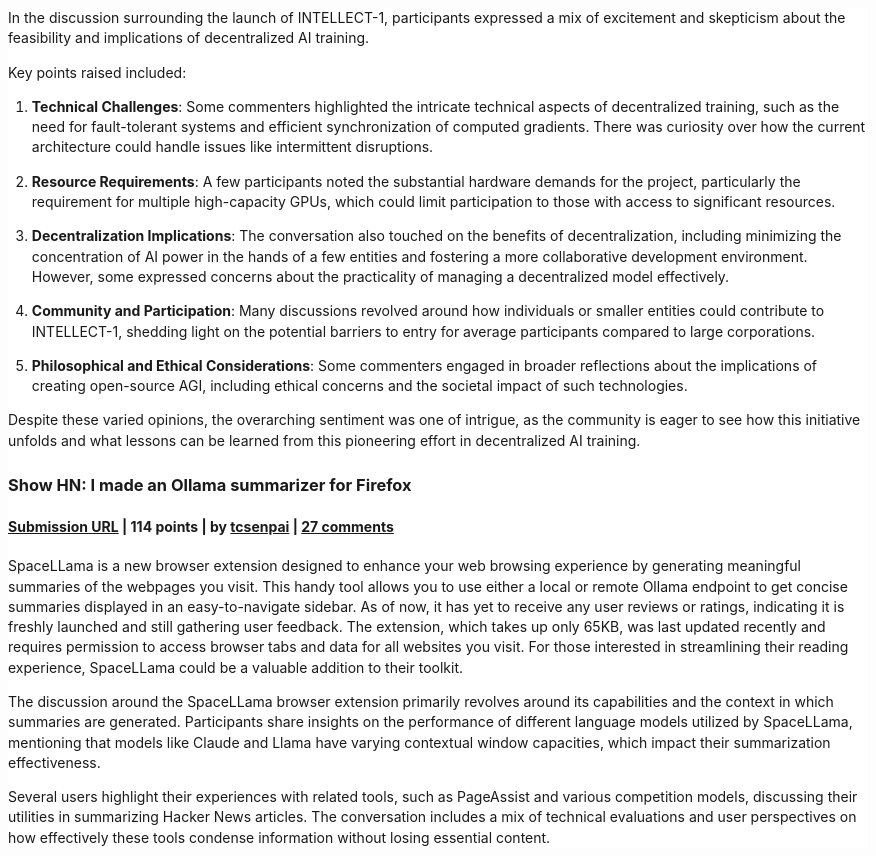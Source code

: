 In the discussion surrounding the launch of INTELLECT-1, participants expressed a mix of excitement and skepticism about the feasibility and implications of decentralized AI training. 

Key points raised included:

1. **Technical Challenges**: Some commenters highlighted the intricate technical aspects of decentralized training, such as the need for fault-tolerant systems and efficient synchronization of computed gradients. There was curiosity over how the current architecture could handle issues like intermittent disruptions.

2. **Resource Requirements**: A few participants noted the substantial hardware demands for the project, particularly the requirement for multiple high-capacity GPUs, which could limit participation to those with access to significant resources.

3. **Decentralization Implications**: The conversation also touched on the benefits of decentralization, including minimizing the concentration of AI power in the hands of a few entities and fostering a more collaborative development environment. However, some expressed concerns about the practicality of managing a decentralized model effectively.

4. **Community and Participation**: Many discussions revolved around how individuals or smaller entities could contribute to INTELLECT-1, shedding light on the potential barriers to entry for average participants compared to large corporations.

5. **Philosophical and Ethical Considerations**: Some commenters engaged in broader reflections about the implications of creating open-source AGI, including ethical concerns and the societal impact of such technologies.

Despite these varied opinions, the overarching sentiment was one of intrigue, as the community is eager to see how this initiative unfolds and what lessons can be learned from this pioneering effort in decentralized AI training.

### Show HN: I made an Ollama summarizer for Firefox

#### [Submission URL](https://addons.mozilla.org/en-US/firefox/addon/spacellama/) | 114 points | by [tcsenpai](https://news.ycombinator.com/user?id=tcsenpai) | [27 comments](https://news.ycombinator.com/item?id=41810507)

SpaceLLama is a new browser extension designed to enhance your web browsing experience by generating meaningful summaries of the webpages you visit. This handy tool allows you to use either a local or remote Ollama endpoint to get concise summaries displayed in an easy-to-navigate sidebar. As of now, it has yet to receive any user reviews or ratings, indicating it is freshly launched and still gathering user feedback. The extension, which takes up only 65KB, was last updated recently and requires permission to access browser tabs and data for all websites you visit. For those interested in streamlining their reading experience, SpaceLLama could be a valuable addition to their toolkit.

The discussion around the SpaceLLama browser extension primarily revolves around its capabilities and the context in which summaries are generated. Participants share insights on the performance of different language models utilized by SpaceLLama, mentioning that models like Claude and Llama have varying contextual window capacities, which impact their summarization effectiveness.

Several users highlight their experiences with related tools, such as PageAssist and various competition models, discussing their utilities in summarizing Hacker News articles. The conversation includes a mix of technical evaluations and user perspectives on how effectively these tools condense information without losing essential content.
